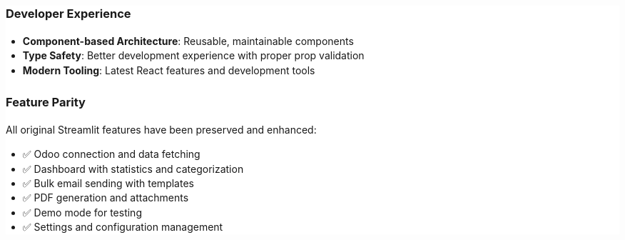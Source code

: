 ### Developer Experience
- **Component-based Architecture**: Reusable, maintainable components
- **Type Safety**: Better development experience with proper prop validation
- **Modern Tooling**: Latest React features and development tools

### Feature Parity
All original Streamlit features have been preserved and enhanced:
- ✅ Odoo connection and data fetching
- ✅ Dashboard with statistics and categorization
- ✅ Bulk email sending with templates
- ✅ PDF generation and attachments
- ✅ Demo mode for testing
- ✅ Settings and configuration management 
